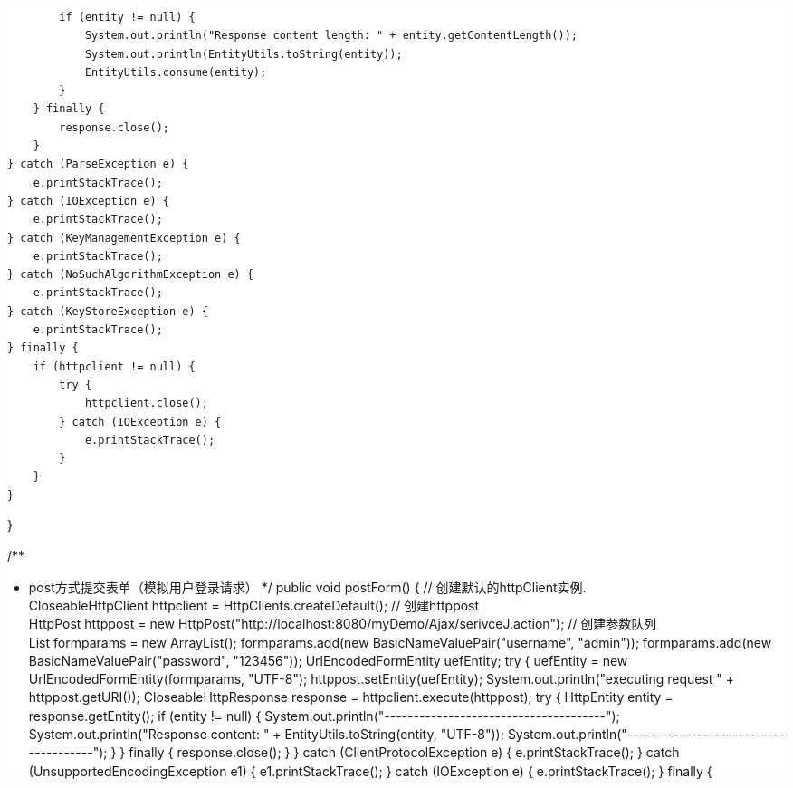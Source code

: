             if (entity != null) {
                System.out.println("Response content length: " + entity.getContentLength());
                System.out.println(EntityUtils.toString(entity));
                EntityUtils.consume(entity);
            }
        } finally {
            response.close();
        }
    } catch (ParseException e) {
        e.printStackTrace();
    } catch (IOException e) {
        e.printStackTrace();
    } catch (KeyManagementException e) {
        e.printStackTrace();
    } catch (NoSuchAlgorithmException e) {
        e.printStackTrace();
    } catch (KeyStoreException e) {
        e.printStackTrace();
    } finally {
        if (httpclient != null) {
            try {
                httpclient.close();
            } catch (IOException e) {
                e.printStackTrace();
            }
        }
    }
}

/**
 * post方式提交表单（模拟用户登录请求）
 */
public void postForm() {
    // 创建默认的httpClient实例.  
    CloseableHttpClient httpclient = HttpClients.createDefault();
    // 创建httppost  
    HttpPost httppost = new HttpPost("http://localhost:8080/myDemo/Ajax/serivceJ.action");
    // 创建参数队列  
    List<NAMEVALUEPAIR> formparams = new ArrayList<NAMEVALUEPAIR>();
    formparams.add(new BasicNameValuePair("username", "admin"));
    formparams.add(new BasicNameValuePair("password", "123456"));
    UrlEncodedFormEntity uefEntity;
    try {
        uefEntity = new UrlEncodedFormEntity(formparams, "UTF-8");
        httppost.setEntity(uefEntity);
        System.out.println("executing request " + httppost.getURI());
        CloseableHttpResponse response = httpclient.execute(httppost);
        try {
            HttpEntity entity = response.getEntity();
            if (entity != null) {
                System.out.println("--------------------------------------");
                System.out.println("Response content: " + EntityUtils.toString(entity, "UTF-8"));
                System.out.println("--------------------------------------");
            }
        } finally {
            response.close();
        }
    } catch (ClientProtocolException e) {
        e.printStackTrace();
    } catch (UnsupportedEncodingException e1) {
        e1.printStackTrace();
    } catch (IOException e) {
        e.printStackTrace();
    } finally {
